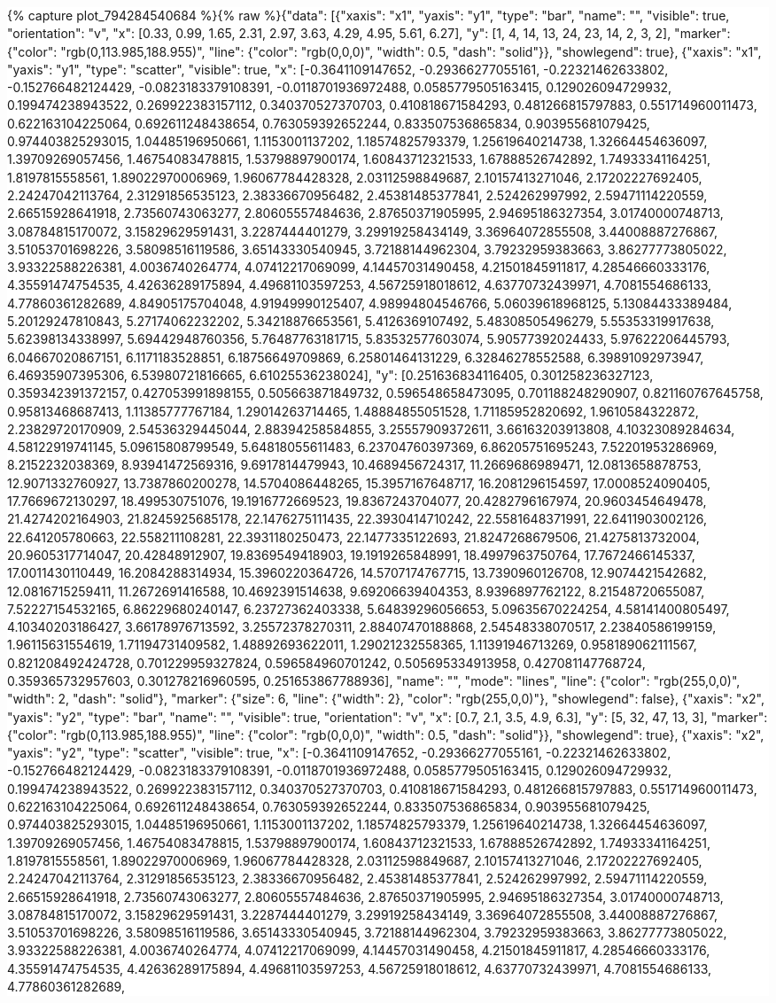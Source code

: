 {% capture plot_794284540684 %}{% raw %}{"data":
[{"xaxis": "x1", "yaxis": "y1", "type": "bar", "name": "", "visible": true, "orientation": "v", "x": [0.33, 0.99, 1.65, 2.31, 2.97, 3.63, 4.29, 4.95, 5.61, 6.27], "y": [1, 4, 14, 13, 24, 23, 14, 2, 3, 2], "marker": {"color": "rgb(0,113.985,188.955)", "line": {"color": "rgb(0,0,0)", "width": 0.5, "dash": "solid"}}, "showlegend": true}, {"xaxis": "x1", "yaxis": "y1", "type": "scatter", "visible": true, "x": [-0.3641109147652, -0.29366277055161, -0.22321462633802, -0.152766482124429, -0.0823183379108391, -0.0118701936972488, 0.0585779505163415, 0.129026094729932, 0.199474238943522, 0.269922383157112, 0.340370527370703, 0.410818671584293, 0.481266815797883, 0.551714960011473, 0.622163104225064, 0.692611248438654, 0.763059392652244, 0.833507536865834, 0.903955681079425, 0.974403825293015, 1.04485196950661, 1.1153001137202, 1.18574825793379, 1.25619640214738, 1.32664454636097, 1.39709269057456, 1.46754083478815, 1.53798897900174, 1.60843712321533, 1.67888526742892, 1.74933341164251, 1.8197815558561, 1.89022970006969, 1.96067784428328, 2.03112598849687, 2.10157413271046, 2.17202227692405, 2.24247042113764, 2.31291856535123, 2.38336670956482, 2.45381485377841, 2.524262997992, 2.59471114220559, 2.66515928641918, 2.73560743063277, 2.80605557484636, 2.87650371905995, 2.94695186327354, 3.01740000748713, 3.08784815170072, 3.15829629591431, 3.2287444401279, 3.29919258434149, 3.36964072855508, 3.44008887276867, 3.51053701698226, 3.58098516119586, 3.65143330540945, 3.72188144962304, 3.79232959383663, 3.86277773805022, 3.93322588226381, 4.0036740264774, 4.07412217069099, 4.14457031490458, 4.21501845911817, 4.28546660333176, 4.35591474754535, 4.42636289175894, 4.49681103597253, 4.56725918018612, 4.63770732439971, 4.7081554686133, 4.77860361282689, 4.84905175704048, 4.91949990125407, 4.98994804546766, 5.06039618968125, 5.13084433389484, 5.20129247810843, 5.27174062232202, 5.34218876653561, 5.4126369107492, 5.48308505496279, 5.55353319917638, 5.62398134338997, 5.69442948760356, 5.76487763181715, 5.83532577603074, 5.90577392024433, 5.97622206445793, 6.04667020867151, 6.1171183528851, 6.18756649709869, 6.25801464131229, 6.32846278552588, 6.39891092973947, 6.46935907395306, 6.53980721816665, 6.61025536238024], "y": [0.251636834116405, 0.301258236327123, 0.359342391372157, 0.427053991898155, 0.505663871849732, 0.596548658473095, 0.701188248290907, 0.821160767645758, 0.95813468687413, 1.11385777767184, 1.29014263714465, 1.48884855051528, 1.71185952820692, 1.9610584322872, 2.23829720170909, 2.54536329445044, 2.88394258584855, 3.25557909372611, 3.66163203913808, 4.10323089284634, 4.58122919741145, 5.09615808799549, 5.64818055611483, 6.23704760397369, 6.86205751695243, 7.52201953286969, 8.2152232038369, 8.93941472569316, 9.6917814479943, 10.4689456724317, 11.2669686989471, 12.0813658878753, 12.9071332760927, 13.7387860200278, 14.5704086448265, 15.3957167648717, 16.2081296154597, 17.0008524090405, 17.7669672130297, 18.499530751076, 19.1916772669523, 19.8367243704077, 20.4282796167974, 20.9603454649478, 21.4274202164903, 21.8245925685178, 22.1476275111435, 22.3930414710242, 22.5581648371991, 22.6411903002126, 22.641205780663, 22.558211108281, 22.3931180250473, 22.1477335122693, 21.8247268679506, 21.4275813732004, 20.9605317714047, 20.42848912907, 19.8369549418903, 19.1919265848991, 18.4997963750764, 17.7672466145337, 17.0011430110449, 16.2084288314934, 15.3960220364726, 14.5707174767715, 13.7390960126708, 12.9074421542682, 12.0816715259411, 11.2672691416588, 10.4692391514638, 9.69206639404353, 8.9396897762122, 8.21548720655087, 7.52227154532165, 6.86229680240147, 6.23727362403338, 5.64839296056653, 5.09635670224254, 4.58141400805497, 4.10340203186427, 3.66178976713592, 3.25572378270311, 2.88407470188868, 2.54548338070517, 2.23840586199159, 1.96115631554619, 1.71194731409582, 1.48892693622011, 1.29021232558365, 1.11391946713269, 0.958189062111567, 0.821208492424728, 0.701229959327824, 0.596584960701242, 0.505695334913958, 0.427081147768724, 0.359365732957603, 0.301278216960595, 0.251653867788936], "name": "", "mode": "lines", "line": {"color": "rgb(255,0,0)", "width": 2, "dash": "solid"}, "marker": {"size": 6, "line": {"width": 2}, "color": "rgb(255,0,0)"}, "showlegend": false}, {"xaxis": "x2", "yaxis": "y2", "type": "bar", "name": "", "visible": true, "orientation": "v", "x": [0.7, 2.1, 3.5, 4.9, 6.3], "y": [5, 32, 47, 13, 3], "marker": {"color": "rgb(0,113.985,188.955)", "line": {"color": "rgb(0,0,0)", "width": 0.5, "dash": "solid"}}, "showlegend": true}, {"xaxis": "x2", "yaxis": "y2", "type": "scatter", "visible": true, "x": [-0.3641109147652, -0.29366277055161, -0.22321462633802, -0.152766482124429, -0.0823183379108391, -0.0118701936972488, 0.0585779505163415, 0.129026094729932, 0.199474238943522, 0.269922383157112, 0.340370527370703, 0.410818671584293, 0.481266815797883, 0.551714960011473, 0.622163104225064, 0.692611248438654, 0.763059392652244, 0.833507536865834, 0.903955681079425, 0.974403825293015, 1.04485196950661, 1.1153001137202, 1.18574825793379, 1.25619640214738, 1.32664454636097, 1.39709269057456, 1.46754083478815, 1.53798897900174, 1.60843712321533, 1.67888526742892, 1.74933341164251, 1.8197815558561, 1.89022970006969, 1.96067784428328, 2.03112598849687, 2.10157413271046, 2.17202227692405, 2.24247042113764, 2.31291856535123, 2.38336670956482, 2.45381485377841, 2.524262997992, 2.59471114220559, 2.66515928641918, 2.73560743063277, 2.80605557484636, 2.87650371905995, 2.94695186327354, 3.01740000748713, 3.08784815170072, 3.15829629591431, 3.2287444401279, 3.29919258434149, 3.36964072855508, 3.44008887276867, 3.51053701698226, 3.58098516119586, 3.65143330540945, 3.72188144962304, 3.79232959383663, 3.86277773805022, 3.93322588226381, 4.0036740264774, 4.07412217069099, 4.14457031490458, 4.21501845911817, 4.28546660333176, 4.35591474754535, 4.42636289175894, 4.49681103597253, 4.56725918018612, 4.63770732439971, 4.7081554686133, 4.77860361282689,